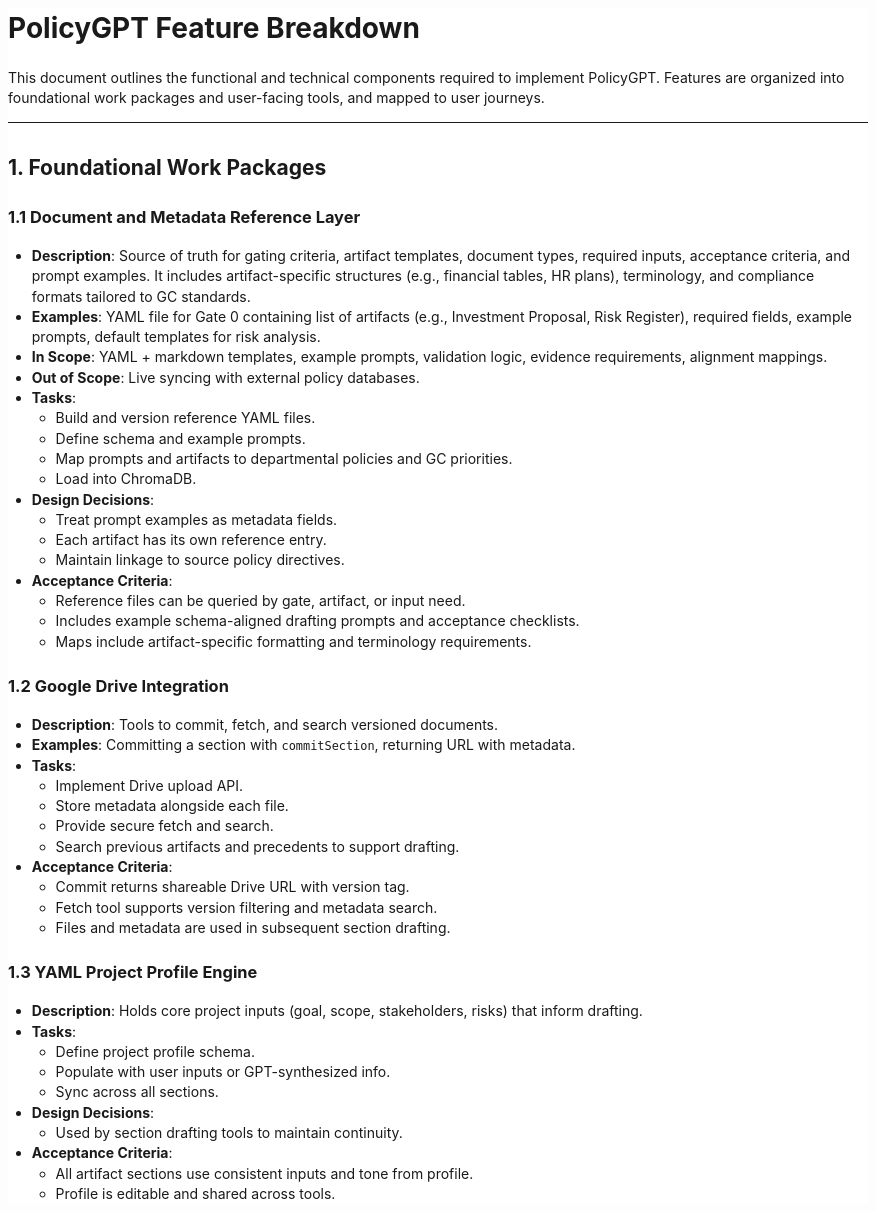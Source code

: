 # PolicyGPT Feature Breakdown

This document outlines the functional and technical components required to implement PolicyGPT. Features are organized into foundational work packages and user-facing tools, and mapped to user journeys.

---

## 1. Foundational Work Packages

### 1.1 Document and Metadata Reference Layer
- **Description**: Source of truth for gating criteria, artifact templates, document types, required inputs, acceptance criteria, and prompt examples. It includes artifact-specific structures (e.g., financial tables, HR plans), terminology, and compliance formats tailored to GC standards.
- **Examples**: YAML file for Gate 0 containing list of artifacts (e.g., Investment Proposal, Risk Register), required fields, example prompts, default templates for risk analysis.
- **In Scope**: YAML + markdown templates, example prompts, validation logic, evidence requirements, alignment mappings.
- **Out of Scope**: Live syncing with external policy databases.
- **Tasks**:
  - Build and version reference YAML files.
  - Define schema and example prompts.
  - Map prompts and artifacts to departmental policies and GC priorities.
  - Load into ChromaDB.
- **Design Decisions**:
  - Treat prompt examples as metadata fields.
  - Each artifact has its own reference entry.
  - Maintain linkage to source policy directives.
- **Acceptance Criteria**:
  - Reference files can be queried by gate, artifact, or input need.
  - Includes example schema-aligned drafting prompts and acceptance checklists.
  - Maps include artifact-specific formatting and terminology requirements.

### 1.2 Google Drive Integration
- **Description**: Tools to commit, fetch, and search versioned documents.
- **Examples**: Committing a section with `commitSection`, returning URL with metadata.
- **Tasks**:
  - Implement Drive upload API.
  - Store metadata alongside each file.
  - Provide secure fetch and search.
  - Search previous artifacts and precedents to support drafting.
- **Acceptance Criteria**:
  - Commit returns shareable Drive URL with version tag.
  - Fetch tool supports version filtering and metadata search.
  - Files and metadata are used in subsequent section drafting.

### 1.3 YAML Project Profile Engine
- **Description**: Holds core project inputs (goal, scope, stakeholders, risks) that inform drafting.
- **Tasks**:
  - Define project profile schema.
  - Populate with user inputs or GPT-synthesized info.
  - Sync across all sections.
- **Design Decisions**:
  - Used by section drafting tools to maintain continuity.
- **Acceptance Criteria**:
  - All artifact sections use consistent inputs and tone from profile.
  - Profile is editable and shared across tools.

